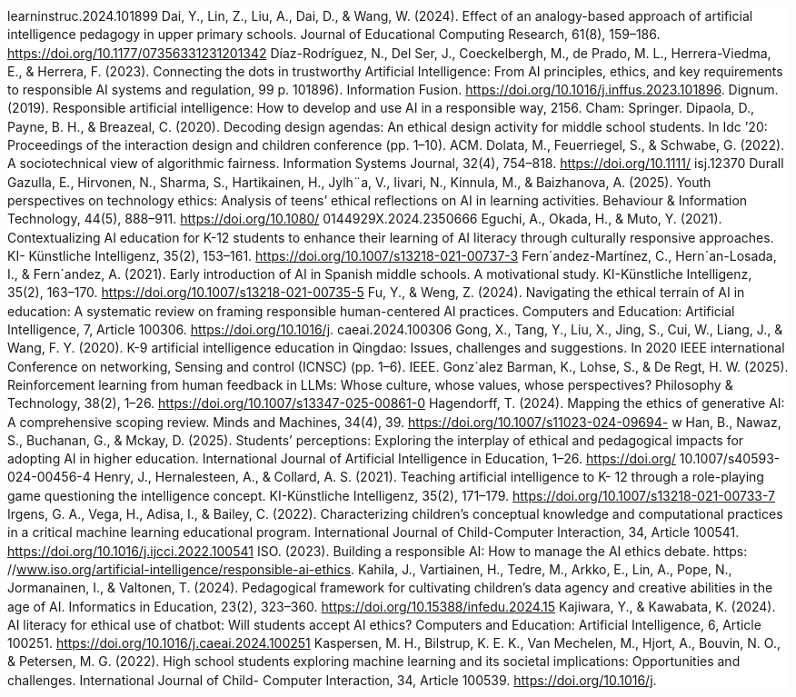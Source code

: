 learninstruc.2024.101899
Dai, Y., Lin, Z., Liu, A., Dai, D., & Wang, W. (2024). Effect of an analogy-based approach 
of artificial intelligence pedagogy in upper primary schools. Journal of Educational 
Computing Research, 61(8), 159–186. https://doi.org/10.1177/07356331231201342
Díaz-Rodríguez, N., Del Ser, J., Coeckelbergh, M., de Prado, M. L., Herrera-Viedma, E., & 
Herrera, F. (2023). Connecting the dots in trustworthy Artificial Intelligence: From AI 
principles, ethics, and key requirements to responsible AI systems and regulation, 99 p. 
101896). Information Fusion. https://doi.org/10.1016/j.inffus.2023.101896.
Dignum. (2019). Responsible artificial intelligence: How to develop and use AI in a responsible 
way, 2156. Cham: Springer. 
Dipaola, D., Payne, B. H., & Breazeal, C. (2020). Decoding design agendas: An ethical 
design activity for middle school students. In Idc ’20: Proceedings of the interaction 
design and children conference (pp. 1–10). ACM. 
Dolata, M., Feuerriegel, S., & Schwabe, G. (2022). A sociotechnical view of algorithmic 
fairness. Information Systems Journal, 32(4), 754–818. https://doi.org/10.1111/ 
isj.12370
Durall Gazulla, E., Hirvonen, N., Sharma, S., Hartikainen, H., Jylh¨a, V., Iivari, N., 
Kinnula, M., & Baizhanova, A. (2025). Youth perspectives on technology ethics: 
Analysis of teens’ ethical reflections on AI in learning activities. Behaviour & 
Information Technology, 44(5), 888–911. https://doi.org/10.1080/ 
0144929X.2024.2350666
Eguchi, A., Okada, H., & Muto, Y. (2021). Contextualizing AI education for K-12 students 
to enhance their learning of AI literacy through culturally responsive approaches. KI- 
Künstliche Intelligenz, 35(2), 153–161. https://doi.org/10.1007/s13218-021-00737-3
Fern´andez-Martínez, C., Hern´an-Losada, I., & Fern´andez, A. (2021). Early introduction of 
AI in Spanish middle schools. A motivational study. KI-Künstliche Intelligenz, 35(2), 
163–170. https://doi.org/10.1007/s13218-021-00735-5
Fu, Y., & Weng, Z. (2024). Navigating the ethical terrain of AI in education: A systematic 
review on framing responsible human-centered AI practices. Computers and 
Education: Artificial Intelligence, 7, Article 100306. https://doi.org/10.1016/j. 
caeai.2024.100306
Gong, X., Tang, Y., Liu, X., Jing, S., Cui, W., Liang, J., & Wang, F. Y. (2020). K-9 artificial 
intelligence education in Qingdao: Issues, challenges and suggestions. In 2020 IEEE 
international Conference on networking, Sensing and control (ICNSC) (pp. 1–6). IEEE. 
Gonz´alez Barman, K., Lohse, S., & De Regt, H. W. (2025). Reinforcement learning from 
human feedback in LLMs: Whose culture, whose values, whose perspectives? 
Philosophy & Technology, 38(2), 1–26. https://doi.org/10.1007/s13347-025-00861-0
Hagendorff, T. (2024). Mapping the ethics of generative AI: A comprehensive scoping 
review. Minds and Machines, 34(4), 39. https://doi.org/10.1007/s11023-024-09694- 
w
Han, B., Nawaz, S., Buchanan, G., & Mckay, D. (2025). Students’ perceptions: Exploring 
the interplay of ethical and pedagogical impacts for adopting AI in higher education. 
International Journal of Artificial Intelligence in Education, 1–26. https://doi.org/ 
10.1007/s40593-024-00456-4
Henry, J., Hernalesteen, A., & Collard, A. S. (2021). Teaching artificial intelligence to K- 
12 through a role-playing game questioning the intelligence concept. KI-Künstliche 
Intelligenz, 35(2), 171–179. https://doi.org/10.1007/s13218-021-00733-7
Irgens, G. A., Vega, H., Adisa, I., & Bailey, C. (2022). Characterizing children’s 
conceptual knowledge and computational practices in a critical machine learning 
educational program. International Journal of Child-Computer Interaction, 34, Article 
100541. https://doi.org/10.1016/j.ijcci.2022.100541
ISO. (2023). Building a responsible AI: How to manage the AI ethics debate. https: 
//www.iso.org/artificial-intelligence/responsible-ai-ethics.
Kahila, J., Vartiainen, H., Tedre, M., Arkko, E., Lin, A., Pope, N., Jormanainen, I., & 
Valtonen, T. (2024). Pedagogical framework for cultivating children’s data agency 
and creative abilities in the age of AI. Informatics in Education, 23(2), 323–360. 
https://doi.org/10.15388/infedu.2024.15
Kajiwara, Y., & Kawabata, K. (2024). AI literacy for ethical use of chatbot: Will students 
accept AI ethics? Computers and Education: Artificial Intelligence, 6, Article 100251. 
https://doi.org/10.1016/j.caeai.2024.100251
Kaspersen, M. H., Bilstrup, K. E. K., Van Mechelen, M., Hjort, A., Bouvin, N. O., & 
Petersen, M. G. (2022). High school students exploring machine learning and its 
societal implications: Opportunities and challenges. International Journal of Child- 
Computer Interaction, 34, Article 100539. https://doi.org/10.1016/j. 